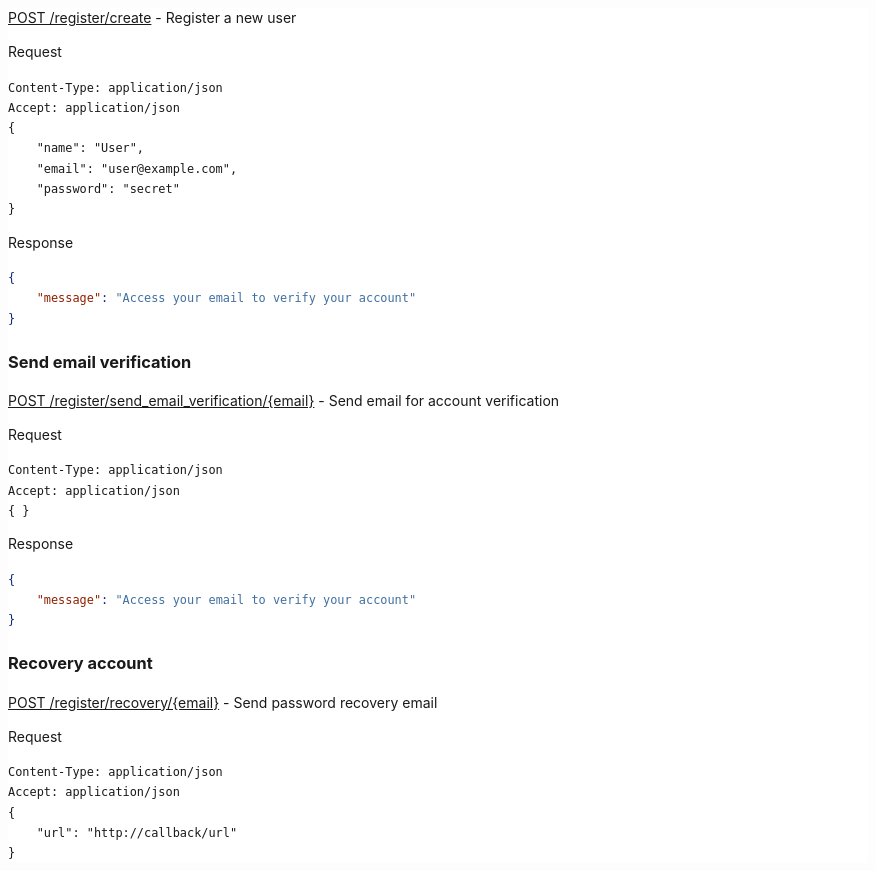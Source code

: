 [POST /register/create](http://127.0.0.1:8000/register/create) - Register a new user

Request

```
Content-Type: application/json
Accept: application/json
{
    "name": "User",
    "email": "user@example.com",
    "password": "secret"
}
```

Response

```json
{
    "message": "Access your email to verify your account"
}
```

### Send email verification

[POST /register/send_email_verification/{email}](http://127.0.0.1:8000/register/send_email_verification/{email}) - Send email for account verification

Request

```
Content-Type: application/json
Accept: application/json
{ }
```

Response

```json
{
    "message": "Access your email to verify your account"
}
```

### Recovery account

[POST /register/recovery/{email}](http://127.0.0.1:8000/register/recovery/{email}) - Send password recovery email

Request

```
Content-Type: application/json
Accept: application/json
{
	"url": "http://callback/url"
}
```
